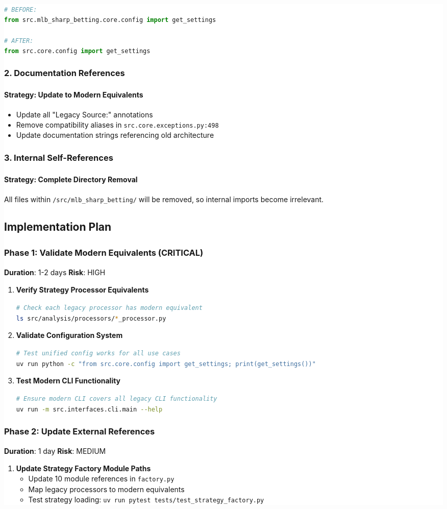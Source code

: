 ```python
# BEFORE:
from src.mlb_sharp_betting.core.config import get_settings

# AFTER:
from src.core.config import get_settings
```

### 2. Documentation References

#### Strategy: Update to Modern Equivalents
- Update all "Legacy Source:" annotations
- Remove compatibility aliases in `src.core.exceptions.py:498`
- Update documentation strings referencing old architecture

### 3. Internal Self-References

#### Strategy: Complete Directory Removal
All files within `/src/mlb_sharp_betting/` will be removed, so internal imports become irrelevant.

## Implementation Plan

### Phase 1: Validate Modern Equivalents (CRITICAL)
**Duration**: 1-2 days
**Risk**: HIGH

1. **Verify Strategy Processor Equivalents**
   ```bash
   # Check each legacy processor has modern equivalent
   ls src/analysis/processors/*_processor.py
   ```

2. **Validate Configuration System**
   ```bash
   # Test unified config works for all use cases
   uv run python -c "from src.core.config import get_settings; print(get_settings())"
   ```

3. **Test Modern CLI Functionality**
   ```bash
   # Ensure modern CLI covers all legacy CLI functionality
   uv run -m src.interfaces.cli.main --help
   ```

### Phase 2: Update External References
**Duration**: 1 day
**Risk**: MEDIUM

1. **Update Strategy Factory Module Paths**
   - Update 10 module references in `factory.py`
   - Map legacy processors to modern equivalents
   - Test strategy loading: `uv run pytest tests/test_strategy_factory.py`

